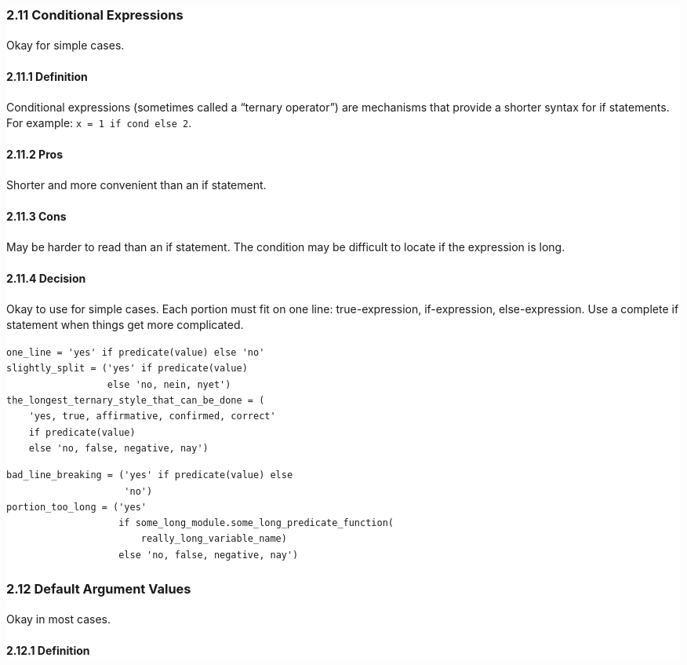 ### 2.11 Conditional Expressions[](https://google.github.io/styleguide/pyguide.html#211-conditional-expressions)

Okay for simple cases.

#### 2.11.1 Definition[](https://google.github.io/styleguide/pyguide.html#2111-definition)

Conditional expressions (sometimes called a “ternary operator”) are mechanisms that provide a shorter syntax for if statements. For example:  `x = 1 if cond else 2`.

#### 2.11.2 Pros[](https://google.github.io/styleguide/pyguide.html#2112-pros)

Shorter and more convenient than an if statement.

#### 2.11.3 Cons[](https://google.github.io/styleguide/pyguide.html#2113-cons)

May be harder to read than an if statement. The condition may be difficult to locate if the expression is long.

#### 2.11.4 Decision[](https://google.github.io/styleguide/pyguide.html#2114-decision)

Okay to use for simple cases. Each portion must fit on one line: true-expression, if-expression, else-expression. Use a complete if statement when things get more complicated.

```
one_line = 'yes' if predicate(value) else 'no'
slightly_split = ('yes' if predicate(value)
                  else 'no, nein, nyet')
the_longest_ternary_style_that_can_be_done = (
    'yes, true, affirmative, confirmed, correct'
    if predicate(value)
    else 'no, false, negative, nay')

```

```
bad_line_breaking = ('yes' if predicate(value) else
                     'no')
portion_too_long = ('yes'
                    if some_long_module.some_long_predicate_function(
                        really_long_variable_name)
                    else 'no, false, negative, nay')

```

### 2.12 Default Argument Values[](https://google.github.io/styleguide/pyguide.html#212-default-argument-values)

Okay in most cases.

#### 2.12.1 Definition[](https://google.github.io/styleguide/pyguide.html#2121-definition)
